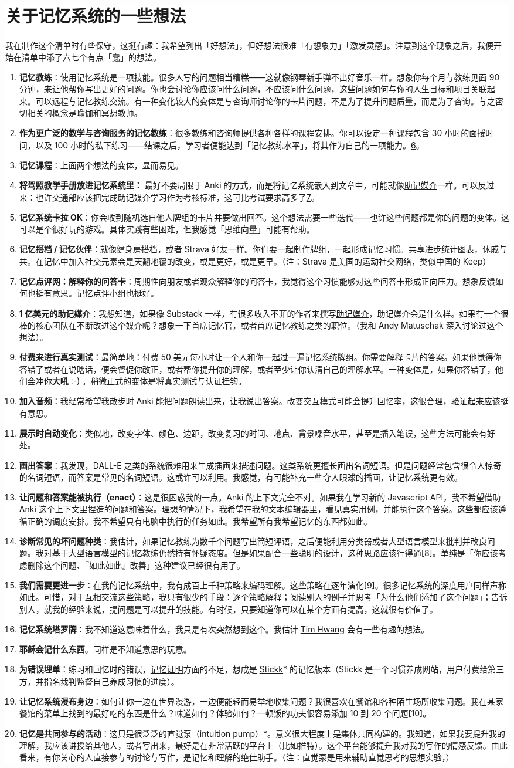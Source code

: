 # 关于记忆系统的一些想法

我在制作这个清单时有些保守，这挺有趣：我希望列出「好想法」，但好想法很难「有想象力」「激发灵感」。注意到这个现象之后，我便开始在清单中添了六七个有点「蠢」的想法。

1. **记忆教练**：使用记忆系统是一项技能。很多人写的问题相当糟糕——这就像钢琴新手弹不出好音乐一样。想象你每个月与教练见面 90 分钟，来让他帮你写出更好的问题。你也会讨论你应该问什么问题，不应该问什么问题，这些问题如何与你的人生目标和项目关联起来。可以远程与记忆教练交流。有一种变化较大的变体是与咨询师讨论你的卡片问题，不是为了提升问题质量，而是为了咨询。与之密切相关的概念是瑜伽和冥想教师。

2. **作为更广泛的教学与咨询服务的记忆教练**：很多教练和咨询师提供各种各样的课程安排。你可以设定一种课程包含 30 小时的面授时间，以及 100 小时的私下练习——结课之后，学习者便能达到「记忆教练水平」，将其作为自己的一项能力。[6](https://michaelnotebook.com/bbms/index.html#fn6)。

3. **记忆课程**：上面两个想法的变体，显而易见。

4. **将驾照教学手册放进记忆系统里：** 最好不要局限于 Anki 的方式，而是将记忆系统嵌入到文章中，可能就像[助记媒介](https://quantum.country/)一样。可以反过来：也许交通部应该把完成助记媒介学习作为考核标准，这可比考试要求高多了[7](https://michaelnotebook.com/bbms/index.html#fn7)。

5. **记忆系统卡拉 OK**：你会收到随机选自他人牌组的卡片并要做出回答。这个想法需要一些迭代——也许这些问题都是你的问题的变体。这可以是个很好玩的游戏。具体实践有些困难，但我感觉「思维向量」可能有帮助。

6. **记忆搭档 / 记忆伙伴**：就像健身房搭档，或者 Strava 好友一样。你们要一起制作牌组，一起形成记忆习惯。共享进步统计图表，休戚与共。在记忆中加入社交元素会是天翻地覆的改变，或是更好，或是更早。（注：Strava 是美国的运动社交网络，类似中国的 Keep）

7. **记忆点评网：解释你的问答卡**：周期性向朋友或者观众解释你的问答卡，我觉得这个习惯能够对这些问答卡形成正向压力。想象反馈如何也挺有意思。记忆点评小组也挺好。

8. **1 亿美元的助记媒介**：我想知道，如果像 Substack 一样，有很多收入不菲的作者来撰写[助记媒介](https://numinous.productions/ttft)，助记媒介会是什么样。如果有一个很棒的核心团队在不断改进这个媒介呢？想象一下首席记忆官，或者首席记忆教练之类的职位。（我和 Andy Matuschak 深入讨论过这个想法）。

9. **付费来进行真实测试**：最简单地：付费 50 美元每小时让一个人和你一起过一遍记忆系统牌组。你需要解释卡片的答案。如果他觉得你答错了或者在说瞎话，便会督促你改正，或者帮你提升你的理解，或者至少让你认清自己的理解水平。一种变体是，如果你答错了，他们会冲你**大吼** :-) 。稍微正式的变体是将真实测试与认证挂钩。

10. **加入音频**：我经常希望我散步时 Anki 能把问题朗读出来，让我说出答案。改变交互模式可能会提升回忆率，这很合理，验证起来应该挺有意思。

11. **展示时自动变化**：类似地，改变字体、颜色、边距，改变复习的时间、地点、背景噪音水平，甚至是插入笔误，这些方法可能会有好处。

12. **画出答案**：我发现，DALL-E 之类的系统很难用来生成插画来描述问题。这类系统更擅长画出名词短语。但是问题经常包含很令人惊奇的名词短语，而答案是常见的名词短语。这或许可以利用。我感觉，有可能补充一些夺人眼球的插画，让记忆系统更有效。

13. **让问题和答案能被执行（enact）**：这是很困惑我的一点。Anki 的上下文完全不对。如果我在学习新的 Javascript API，我不希望借助 Anki 这个上下文里捏造的问题和答案。理想的情况下，我希望在我的文本编辑器里，看见真实用例，并能执行这个答案。这些都应该遵循正确的调度安排。我不希望只有电脑中执行的任务如此。我希望所有我希望记忆的东西都如此。

14. **诊断常见的坏问题种类**：我估计，如果记忆教练为数千个问题写出简短评语，之后便能利用分类器或者大型语言模型来批判并改良问题。我对基于大型语言模型的记忆教练仍然持有怀疑态度。但是如果配合一些聪明的设计，这种思路应该行得通[8]。单纯是「你应该考虑删除这个问题、『如此如此』改善」这种建议已经很有用了。

15. **我们需要更进一步**：在我的记忆系统中，我有成百上千种策略来编码理解。这些策略在逐年演化[9]。很多记忆系统的深度用户同样声称如此。可惜，对于互相交流这些策略，我只有很少的手段：逐个策略解释；阅读别人的例子并思考「为什么他们添加了这个问题」；告诉别人，就我的经验来说，提问题是可以提升的技能。有时候，只要知道你可以在某个方面有提高，这就很有价值了。

16. **记忆系统塔罗牌**：我不知道这意味着什么，我只是有次突然想到这个。我估计 [Tim Hwang](https://timhwang.org/) 会有一些有趣的想法。

17. **耶稣会记什么东西**。同样是不知道意思的玩意。

18. **为错误埋单**：练习和回忆时的错误，[记忆证明](https://notes.andymatuschak.org/The_mnemonic_medium_can_surface_%E2%80%9Cproof_of_memory%E2%80%9D_social_signals)方面的不足，想成是 [Stickk](https://www.stickk.com/)* 的记忆版本（Stickk 是一个习惯养成网站，用户付费给第三方，并指名裁判监督自己养成习惯的进度）。

19. **让记忆系统漫布身边**：如何让你一边在世界漫游，一边便能轻而易举地收集问题？我很喜欢在餐馆和各种陌生场所收集问题。我在某家餐馆的菜单上找到的最好吃的东西是什么？味道如何？体验如何？一顿饭的功夫很容易添加 10 到 20 个问题[10]。

20. **记忆是共同参与的活动**：这只是很泛泛的直觉泵（intuition pump）*。意义很大程度上是集体共同构建的。我知道，如果我要提升我的理解，我应该讲授给其他人，或者写出来，最好是在非常活跃的平台上（比如推特）。这个平台能够提升我对我的写作的情感反馈。由此看来，有你关心的人直接参与的讨论与写作，是记忆和理解的绝佳助手。（注：直觉泵是用来辅助直觉思考的思想实验，）
